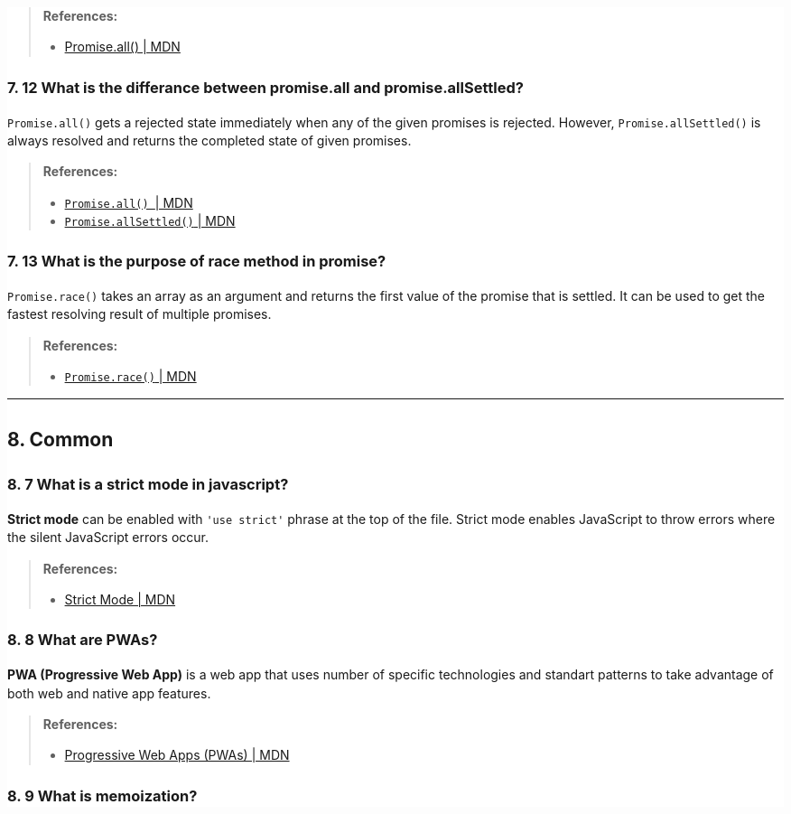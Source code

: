 > **References:**
>
> - [Promise.all() | MDN](https://developer.mozilla.org/en-US/docs/Web/JavaScript/Reference/Global_Objects/Promise/all)

### **7. 12 What is the differance between promise.all and promise.allSettled?**

`Promise.all()` gets a rejected state immediately when any of the given promises is rejected. However, `Promise.allSettled()` is always resolved and returns the completed state of given promises.

> **References:**
>
> - [`Promise.all() `| MDN](https://developer.mozilla.org/en-US/docs/Web/JavaScript/Reference/Global_Objects/Promise/all)
> - [`Promise.allSettled()` | MDN](https://developer.mozilla.org/en-US/docs/Web/JavaScript/Reference/Global_Objects/Promise/allSettled)

### **7. 13 What is the purpose of race method in promise?**

`Promise.race()` takes an array as an argument and returns the first value of the promise that is settled. It can be used to get the fastest resolving result of multiple promises.

> **References:**
>
> - [`Promise.race()` | MDN](https://developer.mozilla.org/en-US/docs/Web/JavaScript/Reference/Global_Objects/Promise/race)

---

## **8. Common**

### **8. 7 What is a strict mode in javascript?**

**Strict mode** can be enabled with `'use strict'` phrase at the top of the file. Strict mode enables JavaScript to throw errors where the silent JavaScript errors occur.

> **References:**
>
> - [Strict Mode | MDN](https://developer.mozilla.org/en-US/docs/Web/JavaScript/Reference/Strict_mode)

### **8. 8 What are PWAs?**

**PWA (Progressive Web App)** is a web app that uses number of specific technologies and standart patterns to take advantage of both web and native app features.

> **References:**
>
> - [Progressive Web Apps (PWAs) | MDN](https://developer.mozilla.org/en-US/docs/Web/Progressive_web_apps)

### **8. 9 What is memoization?**

